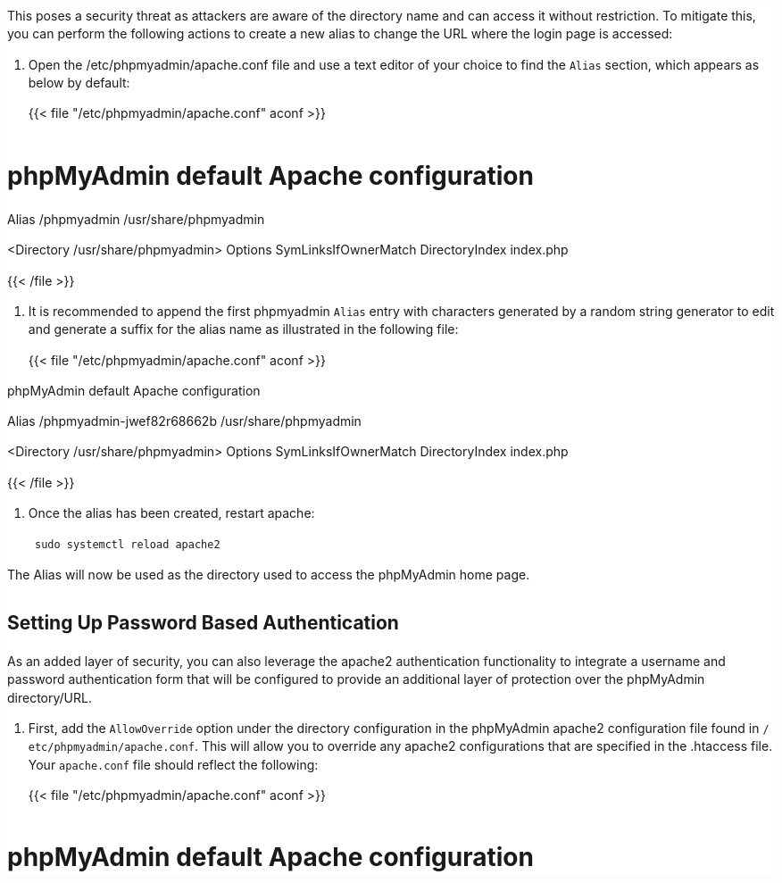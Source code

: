 This poses a security threat as attackers are aware of the directory name and can access it without restriction.
To mitigate this, you can perform the following actions to create a new alias to change the URL where the login page is accessed:

1. Open the  /etc/phpmyadmin/apache.conf file and use a text editor of your choice to find the `Alias` section, which appears as below by default:

   {{< file "/etc/phpmyadmin/apache.conf" aconf >}}

# phpMyAdmin default Apache configuration

Alias /phpmyadmin /usr/share/phpmyadmin

<Directory /usr/share/phpmyadmin>
    Options SymLinksIfOwnerMatch
    DirectoryIndex index.php

{{< /file >}}


1. It is recommended to append the first phpmyadmin `Alias` entry with characters generated by a random string generator to edit and generate a suffix for the alias name as illustrated in the following file:

    {{< file "/etc/phpmyadmin/apache.conf" aconf >}}

 phpMyAdmin default Apache configuration

Alias /phpmyadmin-jwef82r68662b /usr/share/phpmyadmin

<Directory /usr/share/phpmyadmin>
    Options SymLinksIfOwnerMatch
    DirectoryIndex index.php

{{< /file >}}

1. Once the alias has been created, restart apache:

        sudo systemctl reload apache2

The Alias will now be used as the directory used to access the phpMyAdmin home page.

## Setting Up Password Based Authentication

As an added layer of security, you can also leverage the apache2 authentication functionality to integrate a username and password authentication form that will be configured to provide an additional layer of protection over the phpMyAdmin directory/URL.

1. First, add the `AllowOverride` option under the directory configuration in the phpMyAdmin apache2 configuration file found in `/etc/phpmyadmin/apache.conf`. This will allow you to override any apache2 configurations that are specified in the .htaccess file. Your `apache.conf` file should reflect the following:

    {{< file "/etc/phpmyadmin/apache.conf" aconf >}}

# phpMyAdmin default Apache configuration
